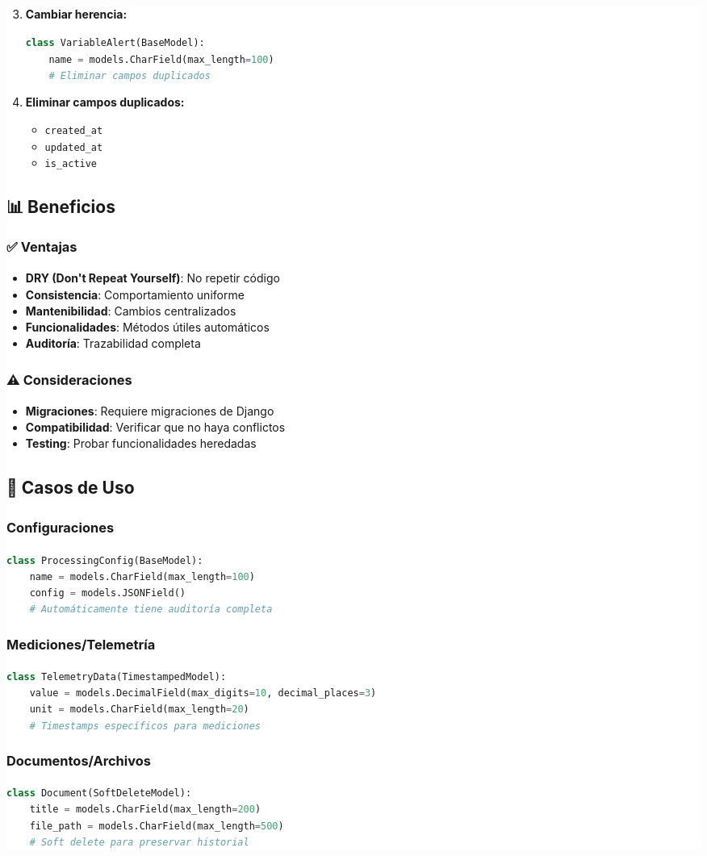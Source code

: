 3. **Cambiar herencia:**

   ```python
   class VariableAlert(BaseModel):
       name = models.CharField(max_length=100)
       # Eliminar campos duplicados
   ```

4. **Eliminar campos duplicados:**
   - `created_at`
   - `updated_at`
   - `is_active`

## 📊 Beneficios

### ✅ Ventajas

- **DRY (Don't Repeat Yourself)**: No repetir código
- **Consistencia**: Comportamiento uniforme
- **Mantenibilidad**: Cambios centralizados
- **Funcionalidades**: Métodos útiles automáticos
- **Auditoría**: Trazabilidad completa

### ⚠️ Consideraciones

- **Migraciones**: Requiere migraciones de Django
- **Compatibilidad**: Verificar que no haya conflictos
- **Testing**: Probar funcionalidades heredadas

## 🎯 Casos de Uso

### Configuraciones

```python
class ProcessingConfig(BaseModel):
    name = models.CharField(max_length=100)
    config = models.JSONField()
    # Automáticamente tiene auditoría completa
```

### Mediciones/Telemetría

```python
class TelemetryData(TimestampedModel):
    value = models.DecimalField(max_digits=10, decimal_places=3)
    unit = models.CharField(max_length=20)
    # Timestamps específicos para mediciones
```

### Documentos/Archivos

```python
class Document(SoftDeleteModel):
    title = models.CharField(max_length=200)
    file_path = models.CharField(max_length=500)
    # Soft delete para preservar historial
```
